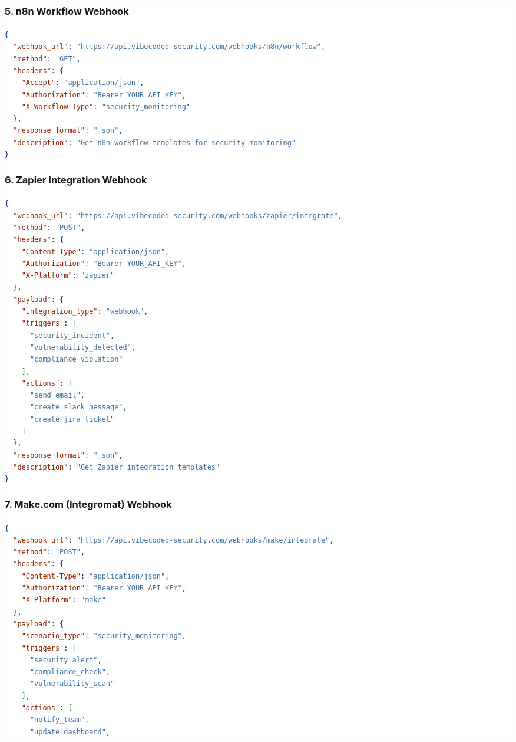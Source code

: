 ### **5. n8n Workflow Webhook**
```json
{
  "webhook_url": "https://api.vibecoded-security.com/webhooks/n8n/workflow",
  "method": "GET",
  "headers": {
    "Accept": "application/json",
    "Authorization": "Bearer YOUR_API_KEY",
    "X-Workflow-Type": "security_monitoring"
  },
  "response_format": "json",
  "description": "Get n8n workflow templates for security monitoring"
}
```

### **6. Zapier Integration Webhook**
```json
{
  "webhook_url": "https://api.vibecoded-security.com/webhooks/zapier/integrate",
  "method": "POST",
  "headers": {
    "Content-Type": "application/json",
    "Authorization": "Bearer YOUR_API_KEY",
    "X-Platform": "zapier"
  },
  "payload": {
    "integration_type": "webhook",
    "triggers": [
      "security_incident",
      "vulnerability_detected",
      "compliance_violation"
    ],
    "actions": [
      "send_email",
      "create_slack_message",
      "create_jira_ticket"
    ]
  },
  "response_format": "json",
  "description": "Get Zapier integration templates"
}
```

### **7. Make.com (Integromat) Webhook**
```json
{
  "webhook_url": "https://api.vibecoded-security.com/webhooks/make/integrate",
  "method": "POST",
  "headers": {
    "Content-Type": "application/json",
    "Authorization": "Bearer YOUR_API_KEY",
    "X-Platform": "make"
  },
  "payload": {
    "scenario_type": "security_monitoring",
    "triggers": [
      "security_alert",
      "compliance_check",
      "vulnerability_scan"
    ],
    "actions": [
      "notify_team",
      "update_dashboard",
```